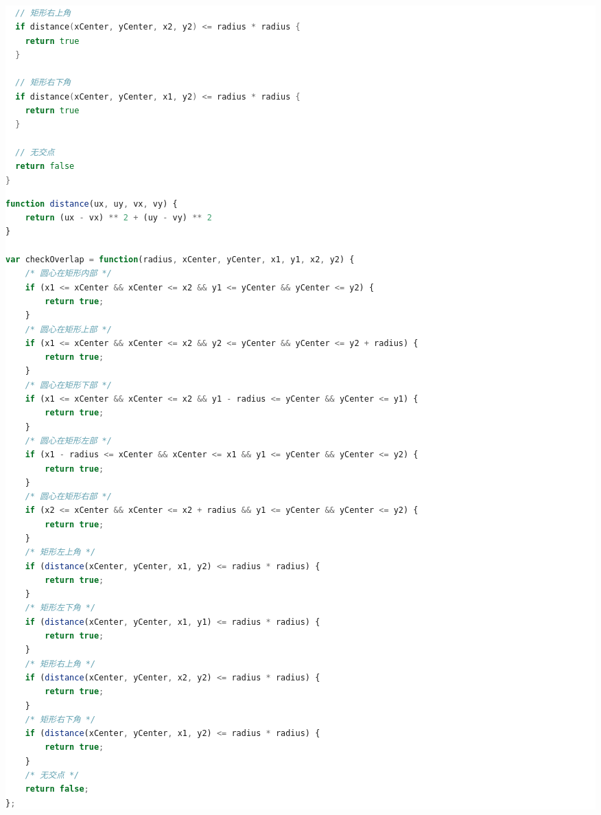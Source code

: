 ```go
  // 矩形右上角
  if distance(xCenter, yCenter, x2, y2) <= radius * radius {
    return true
  }

  // 矩形右下角
  if distance(xCenter, yCenter, x1, y2) <= radius * radius {
    return true
  }

  // 无交点
  return false
}
```

```javascript
function distance(ux, uy, vx, vy) {
    return (ux - vx) ** 2 + (uy - vy) ** 2
}

var checkOverlap = function(radius, xCenter, yCenter, x1, y1, x2, y2) {
    /* 圆心在矩形内部 */
    if (x1 <= xCenter && xCenter <= x2 && y1 <= yCenter && yCenter <= y2) {
        return true;
    }
    /* 圆心在矩形上部 */
    if (x1 <= xCenter && xCenter <= x2 && y2 <= yCenter && yCenter <= y2 + radius) {
        return true;
    }
    /* 圆心在矩形下部 */
    if (x1 <= xCenter && xCenter <= x2 && y1 - radius <= yCenter && yCenter <= y1) {
        return true;
    }
    /* 圆心在矩形左部 */
    if (x1 - radius <= xCenter && xCenter <= x1 && y1 <= yCenter && yCenter <= y2) {
        return true;
    }
    /* 圆心在矩形右部 */
    if (x2 <= xCenter && xCenter <= x2 + radius && y1 <= yCenter && yCenter <= y2) {
        return true;
    }
    /* 矩形左上角 */
    if (distance(xCenter, yCenter, x1, y2) <= radius * radius) {
        return true;
    }
    /* 矩形左下角 */
    if (distance(xCenter, yCenter, x1, y1) <= radius * radius) {
        return true;
    }
    /* 矩形右上角 */
    if (distance(xCenter, yCenter, x2, y2) <= radius * radius) {
        return true;
    }
    /* 矩形右下角 */
    if (distance(xCenter, yCenter, x1, y2) <= radius * radius) {
        return true;
    }
    /* 无交点 */
    return false;
};
```
